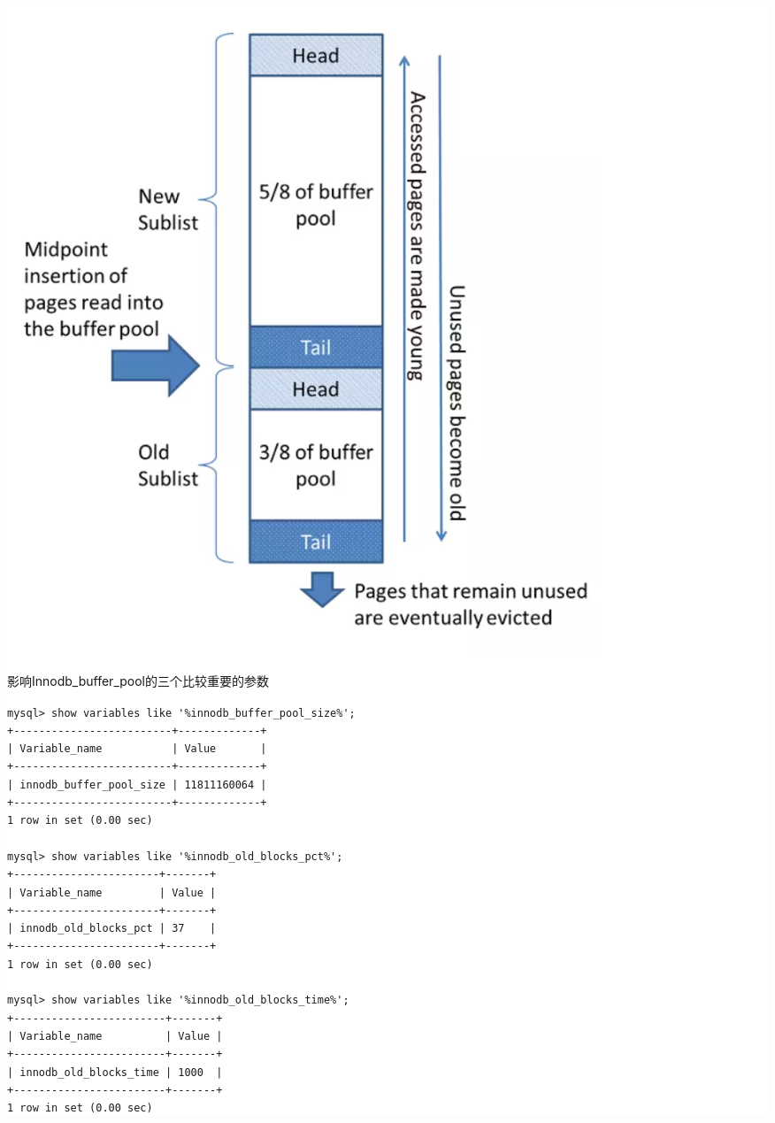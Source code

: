 ![LRU](/img/in-post/2019-08-28-Mysql-innodb存储引擎/LRU.png)

影响Innodb_buffer_pool的三个比较重要的参数
```
mysql> show variables like '%innodb_buffer_pool_size%';
+-------------------------+-------------+
| Variable_name           | Value       |
+-------------------------+-------------+
| innodb_buffer_pool_size | 11811160064 |
+-------------------------+-------------+
1 row in set (0.00 sec)

mysql> show variables like '%innodb_old_blocks_pct%';
+-----------------------+-------+
| Variable_name         | Value |
+-----------------------+-------+
| innodb_old_blocks_pct | 37    |
+-----------------------+-------+
1 row in set (0.00 sec)

mysql> show variables like '%innodb_old_blocks_time%';
+------------------------+-------+
| Variable_name          | Value |
+------------------------+-------+
| innodb_old_blocks_time | 1000  |
+------------------------+-------+
1 row in set (0.00 sec)
```